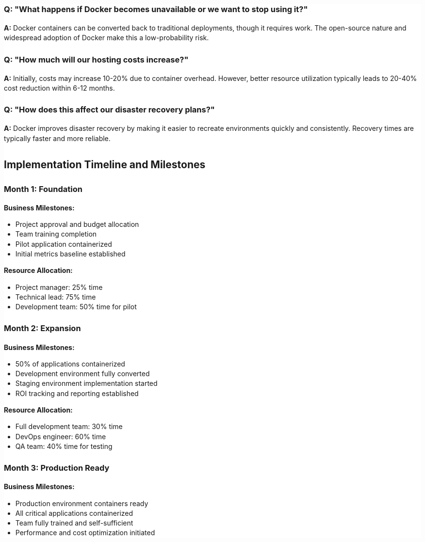 ### Q: "What happens if Docker becomes unavailable or we want to stop using it?"

**A:** Docker containers can be converted back to traditional deployments, though it requires work. The open-source nature and widespread adoption of Docker make this a low-probability risk.

### Q: "How much will our hosting costs increase?"

**A:** Initially, costs may increase 10-20% due to container overhead. However, better resource utilization typically leads to 20-40% cost reduction within 6-12 months.

### Q: "How does this affect our disaster recovery plans?"

**A:** Docker improves disaster recovery by making it easier to recreate environments quickly and consistently. Recovery times are typically faster and more reliable.

## Implementation Timeline and Milestones

### Month 1: Foundation

**Business Milestones:**

- Project approval and budget allocation
- Team training completion
- Pilot application containerized
- Initial metrics baseline established

**Resource Allocation:**

- Project manager: 25% time
- Technical lead: 75% time
- Development team: 50% time for pilot

### Month 2: Expansion

**Business Milestones:**

- 50% of applications containerized
- Development environment fully converted
- Staging environment implementation started
- ROI tracking and reporting established

**Resource Allocation:**

- Full development team: 30% time
- DevOps engineer: 60% time
- QA team: 40% time for testing

### Month 3: Production Ready

**Business Milestones:**

- Production environment containers ready
- All critical applications containerized
- Team fully trained and self-sufficient
- Performance and cost optimization initiated
